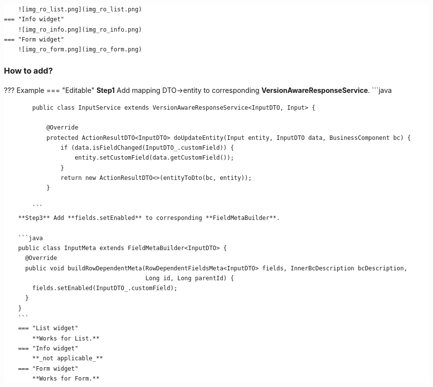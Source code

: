         ![img_ro_list.png](img_ro_list.png)
    === "Info widget"
        ![img_ro_info.png](img_ro_info.png)
    === "Form widget"
        ![img_ro_form.png](img_ro_form.png)
### How to add?
??? Example
    === "Editable"
          **Step1** Add mapping DTO->entity to corresponding **VersionAwareResponseService**.
            ```java
            
            public class InputService extends VersionAwareResponseService<InputDTO, Input> {
     
                @Override
                protected ActionResultDTO<InputDTO> doUpdateEntity(Input entity, InputDTO data, BusinessComponent bc) {
                    if (data.isFieldChanged(InputDTO_.customField)) {
                        entity.setCustomField(data.getCustomField());
                    }
                    return new ActionResultDTO<>(entityToDto(bc, entity));
                }
          
            ```
        **Step3** Add **fields.setEnabled** to corresponding **FieldMetaBuilder**.

        ```java
        public class InputMeta extends FieldMetaBuilder<InputDTO> {
          @Override
          public void buildRowDependentMeta(RowDependentFieldsMeta<InputDTO> fields, InnerBcDescription bcDescription,
                                            Long id, Long parentId) {
            fields.setEnabled(InputDTO_.customField);
          }
        }
        ```
        === "List widget"
            **Works for List.**
        === "Info widget"
            **_not applicable_**
        === "Form widget"
            **Works for Form.**
